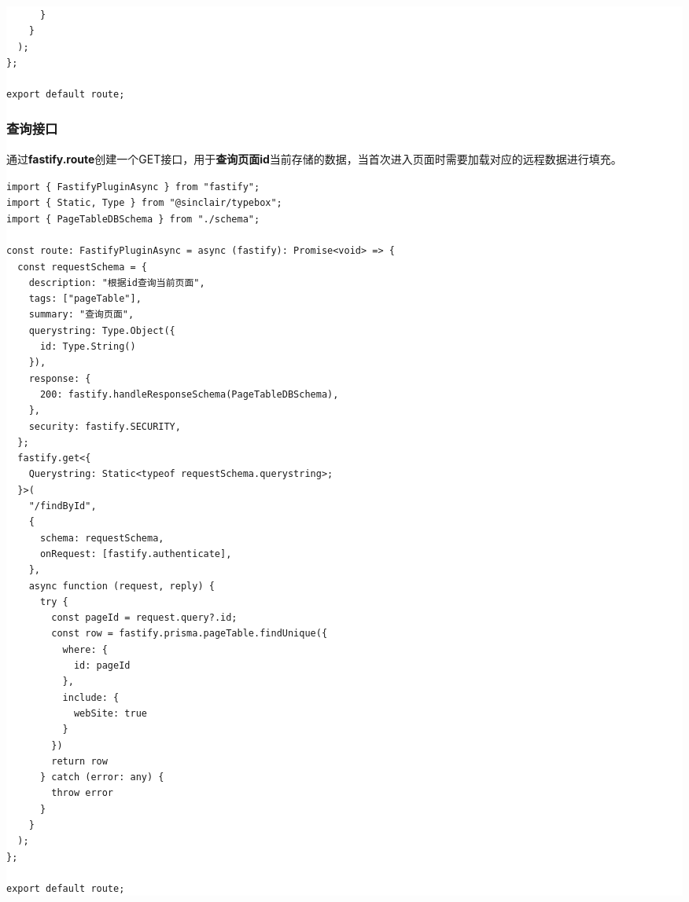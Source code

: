 ```tsx
      }
    }
  );
};

export default route;

```

### 查询接口

通过**fastify.route**创建一个GET接口，用于**查询页面id**当前存储的数据，当首次进入页面时需要加载对应的远程数据进行填充。

```tsx
import { FastifyPluginAsync } from "fastify";
import { Static, Type } from "@sinclair/typebox";
import { PageTableDBSchema } from "./schema";

const route: FastifyPluginAsync = async (fastify): Promise<void> => {
  const requestSchema = {
    description: "根据id查询当前页面",
    tags: ["pageTable"],
    summary: "查询页面",
    querystring: Type.Object({
      id: Type.String()
    }),
    response: {
      200: fastify.handleResponseSchema(PageTableDBSchema),
    },
    security: fastify.SECURITY,
  };
  fastify.get<{
    Querystring: Static<typeof requestSchema.querystring>;
  }>(
    "/findById",
    {
      schema: requestSchema,
      onRequest: [fastify.authenticate],
    },
    async function (request, reply) {
      try {
        const pageId = request.query?.id;
        const row = fastify.prisma.pageTable.findUnique({
          where: {
            id: pageId
          },
          include: {
            webSite: true
          }
        })
        return row
      } catch (error: any) {
        throw error
      }
    }
  );
};

export default route;

```
